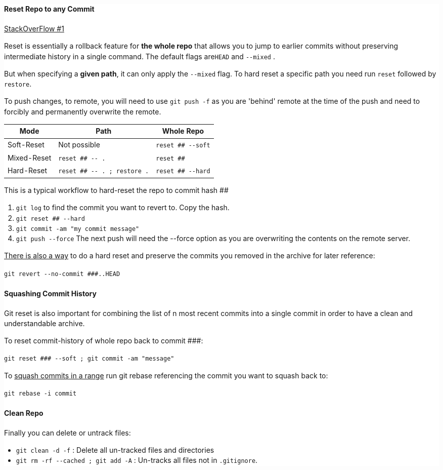 #### Reset Repo to any Commit

[StackOverFlow #1](https://stackoverflow.com/questions/58003030/what-is-the-git-restore-command-and-what-is-the-difference-between-git-restore)

Reset is essentially a rollback feature for __the whole repo__ that allows you to jump to earlier commits without preserving intermediate history in a single command. The default flags are`HEAD` and  `--mixed` .

But when specifying a __given path__, it can only apply the `--mixed` flag. To hard reset a specific path you need run `reset` followed by `restore`.

To push changes, to remote, you will need to use `git push -f` as you are 'behind' remote at the time of the push and need to forcibly and permanently overwrite the remote.

Mode | Path | Whole Repo
-|-|-
Soft-Reset | Not possible|`reset ## --soft`
Mixed-Reset | `reset ## -- .`| `reset ##`
Hard-Reset | `reset ## -- . ; restore .`|`reset ## --hard`

This is a typical workflow to hard-reset the repo to commit hash ##

 1. `git log` to find the commit you want to revert to. Copy the hash.
 2. `git reset ## --hard`  
 3. `git commit -am "my commit message"`
 4. `git push --force` The next push will need the --force option as you are overwriting the contents on the remote server.

[There is also a way](https://stackoverflow.com/a/21718540/12679118) to do a hard reset and preserve the commits you removed in the archive for later reference:

```
git revert --no-commit ###..HEAD
```

#### Squashing Commit History

Git reset is also important for combining the list of n most recent commits into a single commit in order to have a clean and understandable archive.

To reset commit-history of whole repo back to commit ###:

```
git reset ### --soft ; git commit -am "message"
```

To [squash commits in a range](https://stackoverflow.com/a/14850582/12679118) run git rebase referencing the commit you want to squash back to:

```
git rebase -i commit
```

#### Clean Repo

Finally you can delete or untrack files:

- `git clean -d -f` : Delete all un-tracked files and directories
- `git rm -rf --cached ; git add -A` : Un-tracks all files not in `.gitignore`.

